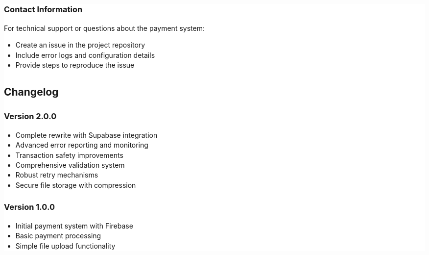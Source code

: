 ### Contact Information

For technical support or questions about the payment system:
- Create an issue in the project repository
- Include error logs and configuration details
- Provide steps to reproduce the issue

## Changelog

### Version 2.0.0
- Complete rewrite with Supabase integration
- Advanced error reporting and monitoring
- Transaction safety improvements
- Comprehensive validation system
- Robust retry mechanisms
- Secure file storage with compression

### Version 1.0.0
- Initial payment system with Firebase
- Basic payment processing
- Simple file upload functionality
